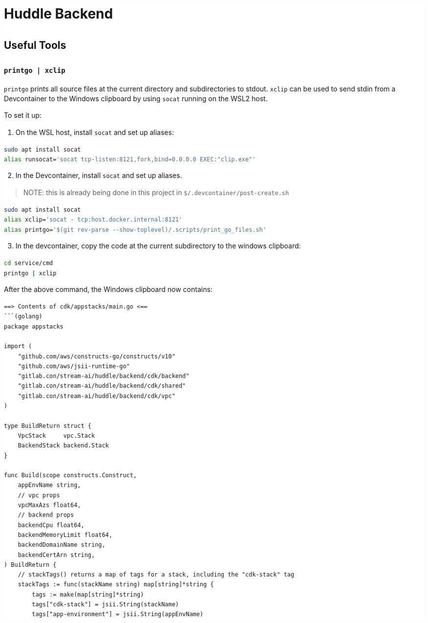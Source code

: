# Huddle Backend

## Useful Tools

### `printgo | xclip`

`printgo` prints all source files at the current directory and subdirectories to stdout.
`xclip` can be used to send stdin from a Devcontainer to the Windows clipboard by using `socat` running on the WSL2 host.

To set it up:

1. On the WSL host, install `socat` and set up aliases:
```bash
sudo apt install socat
alias runsocat='socat tcp-listen:8121,fork,bind=0.0.0.0 EXEC:"clip.exe"'
```
2. In the Devcontainer, install `socat` and set up aliases.
> NOTE: this is already being done in this project in `$/.devcontainer/post-create.sh`
```zsh
sudo apt install socat
alias xclip='socat - tcp:host.docker.internal:8121'
alias printgo='$(git rev-parse --show-toplevel)/.scripts/print_go_files.sh'
```
3. In the devcontainer, copy the code at the current subdirectory to the windows clipboard:
```zsh
cd service/cmd
printgo | xclip
```

After the above command, the Windows clipboard now contains:
```
==> Contents of cdk/appstacks/main.go <==
```(golang)
package appstacks

import (
	"github.com/aws/constructs-go/constructs/v10"
	"github.com/aws/jsii-runtime-go"
	"gitlab.con/stream-ai/huddle/backend/cdk/backend"
	"gitlab.con/stream-ai/huddle/backend/cdk/shared"
	"gitlab.con/stream-ai/huddle/backend/cdk/vpc"
)

type BuildReturn struct {
	VpcStack     vpc.Stack
	BackendStack backend.Stack
}

func Build(scope constructs.Construct,
	appEnvName string,
	// vpc props
	vpcMaxAzs float64,
	// backend props
	backendCpu float64,
	backendMemoryLimit float64,
	backendDomainName string,
	backendCertArn string,
) BuildReturn {
	// stackTags() returns a map of tags for a stack, including the "cdk-stack" tag
	stackTags := func(stackName string) map[string]*string {
		tags := make(map[string]*string)
		tags["cdk-stack"] = jsii.String(stackName)
		tags["app-environment"] = jsii.String(appEnvName)
```